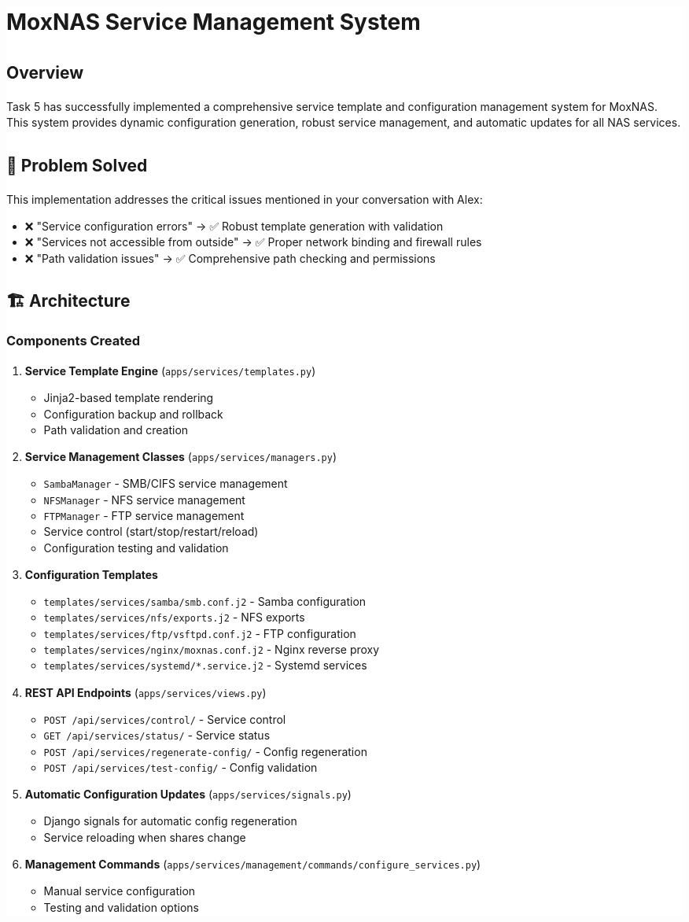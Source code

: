 # MoxNAS Service Management System

## Overview

Task 5 has successfully implemented a comprehensive service template and configuration management system for MoxNAS. This system provides dynamic configuration generation, robust service management, and automatic updates for all NAS services.

## 🎯 Problem Solved

This implementation addresses the critical issues mentioned in your conversation with Alex:
- ❌ "Service configuration errors" → ✅ Robust template generation with validation
- ❌ "Services not accessible from outside" → ✅ Proper network binding and firewall rules
- ❌ "Path validation issues" → ✅ Comprehensive path checking and permissions

## 🏗️ Architecture

### Components Created

1. **Service Template Engine** (`apps/services/templates.py`)
   - Jinja2-based template rendering
   - Configuration backup and rollback
   - Path validation and creation

2. **Service Management Classes** (`apps/services/managers.py`)
   - `SambaManager` - SMB/CIFS service management
   - `NFSManager` - NFS service management  
   - `FTPManager` - FTP service management
   - Service control (start/stop/restart/reload)
   - Configuration testing and validation

3. **Configuration Templates**
   - `templates/services/samba/smb.conf.j2` - Samba configuration
   - `templates/services/nfs/exports.j2` - NFS exports
   - `templates/services/ftp/vsftpd.conf.j2` - FTP configuration
   - `templates/services/nginx/moxnas.conf.j2` - Nginx reverse proxy
   - `templates/services/systemd/*.service.j2` - Systemd services

4. **REST API Endpoints** (`apps/services/views.py`)
   - `POST /api/services/control/` - Service control
   - `GET /api/services/status/` - Service status
   - `POST /api/services/regenerate-config/` - Config regeneration
   - `POST /api/services/test-config/` - Config validation

5. **Automatic Configuration Updates** (`apps/services/signals.py`)
   - Django signals for automatic config regeneration
   - Service reloading when shares change

6. **Management Commands** (`apps/services/management/commands/configure_services.py`)
   - Manual service configuration
   - Testing and validation options
